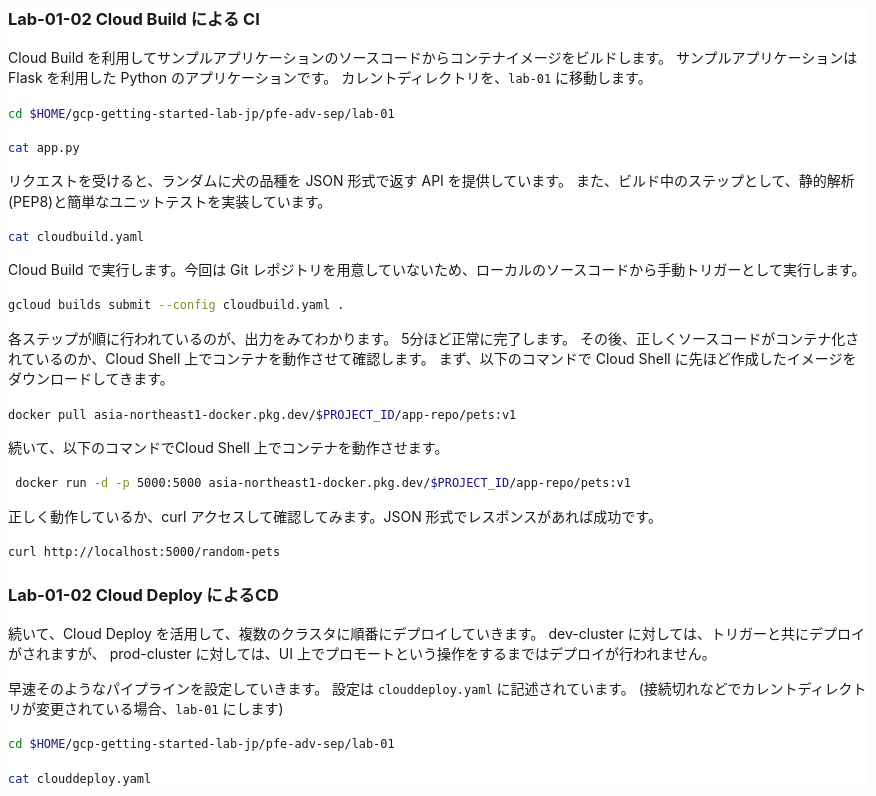 ### **Lab-01-02 Cloud Build による CI**
Cloud Build を利用してサンプルアプリケーションのソースコードからコンテナイメージをビルドします。
サンプルアプリケーションは Flask を利用した Python のアプリケーションです。
カレントディレクトリを、`lab-01` に移動します。

```bash
cd $HOME/gcp-getting-started-lab-jp/pfe-adv-sep/lab-01
```

```bash
cat app.py
```

リクエストを受けると、ランダムに犬の品種を JSON 形式で返す API を提供しています。
また、ビルド中のステップとして、静的解析(PEP8)と簡単なユニットテストを実装しています。

```bash
cat cloudbuild.yaml
```

Cloud Build で実行します。今回は Git レポジトリを用意していないため、ローカルのソースコードから手動トリガーとして実行します。

```bash
gcloud builds submit --config cloudbuild.yaml .
```

各ステップが順に行われているのが、出力をみてわかります。
5分ほど正常に完了します。
その後、正しくソースコードがコンテナ化されているのか、Cloud Shell 上でコンテナを動作させて確認します。
まず、以下のコマンドで Cloud Shell に先ほど作成したイメージをダウンロードしてきます。

```bash
docker pull asia-northeast1-docker.pkg.dev/$PROJECT_ID/app-repo/pets:v1
```

続いて、以下のコマンドでCloud Shell 上でコンテナを動作させます。

```bash
 docker run -d -p 5000:5000 asia-northeast1-docker.pkg.dev/$PROJECT_ID/app-repo/pets:v1
```

正しく動作しているか、curl アクセスして確認してみます。JSON 形式でレスポンスがあれば成功です。
```bash
curl http://localhost:5000/random-pets
```

### **Lab-01-02 Cloud Deploy によるCD**
続いて、Cloud Deploy を活用して、複数のクラスタに順番にデプロイしていきます。
dev-cluster に対しては、トリガーと共にデプロイがされますが、
prod-cluster に対しては、UI 上でプロモートという操作をするまではデプロイが行われません。

早速そのようなパイプラインを設定していきます。
設定は `clouddeploy.yaml` に記述されています。
(接続切れなどでカレントディレクトリが変更されている場合、`lab-01` にします)

```bash
cd $HOME/gcp-getting-started-lab-jp/pfe-adv-sep/lab-01
```

```bash
cat clouddeploy.yaml
```
